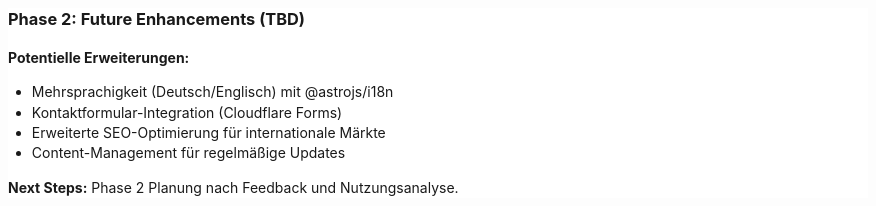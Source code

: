 ### Phase 2: Future Enhancements (TBD)
**Potentielle Erweiterungen:**
- Mehrsprachigkeit (Deutsch/Englisch) mit @astrojs/i18n
- Kontaktformular-Integration (Cloudflare Forms)  
- Erweiterte SEO-Optimierung für internationale Märkte
- Content-Management für regelmäßige Updates

**Next Steps:** Phase 2 Planung nach Feedback und Nutzungsanalyse.
